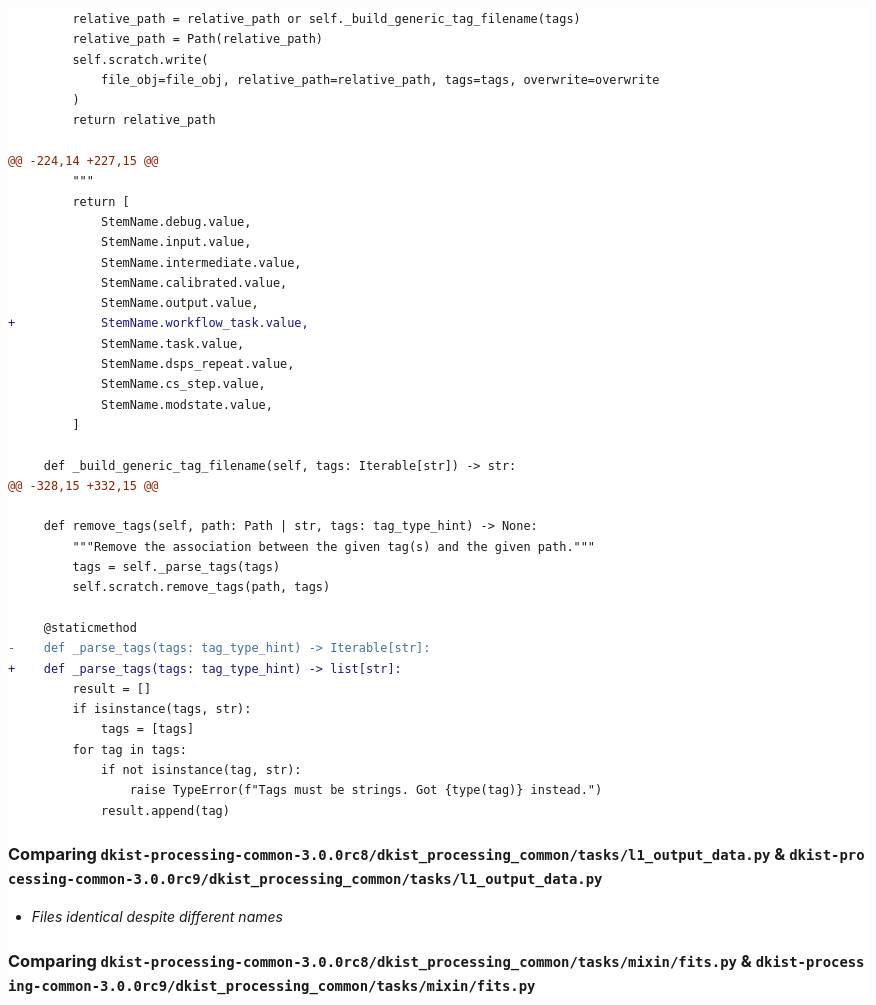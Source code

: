 ```diff
         relative_path = relative_path or self._build_generic_tag_filename(tags)
         relative_path = Path(relative_path)
         self.scratch.write(
             file_obj=file_obj, relative_path=relative_path, tags=tags, overwrite=overwrite
         )
         return relative_path
 
@@ -224,14 +227,15 @@
         """
         return [
             StemName.debug.value,
             StemName.input.value,
             StemName.intermediate.value,
             StemName.calibrated.value,
             StemName.output.value,
+            StemName.workflow_task.value,
             StemName.task.value,
             StemName.dsps_repeat.value,
             StemName.cs_step.value,
             StemName.modstate.value,
         ]
 
     def _build_generic_tag_filename(self, tags: Iterable[str]) -> str:
@@ -328,15 +332,15 @@
 
     def remove_tags(self, path: Path | str, tags: tag_type_hint) -> None:
         """Remove the association between the given tag(s) and the given path."""
         tags = self._parse_tags(tags)
         self.scratch.remove_tags(path, tags)
 
     @staticmethod
-    def _parse_tags(tags: tag_type_hint) -> Iterable[str]:
+    def _parse_tags(tags: tag_type_hint) -> list[str]:
         result = []
         if isinstance(tags, str):
             tags = [tags]
         for tag in tags:
             if not isinstance(tag, str):
                 raise TypeError(f"Tags must be strings. Got {type(tag)} instead.")
             result.append(tag)
```

### Comparing `dkist-processing-common-3.0.0rc8/dkist_processing_common/tasks/l1_output_data.py` & `dkist-processing-common-3.0.0rc9/dkist_processing_common/tasks/l1_output_data.py`

 * *Files identical despite different names*

### Comparing `dkist-processing-common-3.0.0rc8/dkist_processing_common/tasks/mixin/fits.py` & `dkist-processing-common-3.0.0rc9/dkist_processing_common/tasks/mixin/fits.py`
